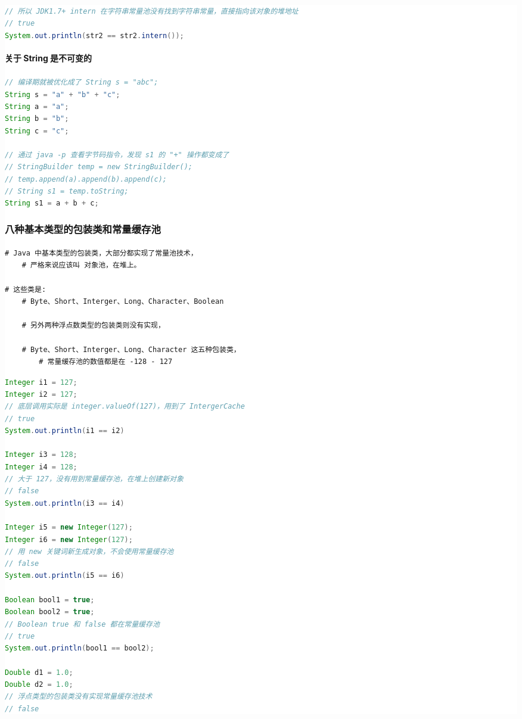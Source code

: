 ```java
// 所以 JDK1.7+ intern 在字符串常量池没有找到字符串常量，直接指向该对象的堆地址
// true
System.out.println(str2 == str2.intern());
```

#### 关于 String 是不可变的

```java
// 编译期就被优化成了 String s = "abc";
String s = "a" + "b" + "c";
String a = "a";
String b = "b";
String c = "c";

// 通过 java -p 查看字节码指令，发现 s1 的 "+" 操作都变成了
// StringBuilder temp = new StringBuilder();
// temp.append(a).append(b).append(c);
// String s1 = temp.toString;
String s1 = a + b + c;
```

### 八种基本类型的包装类和常量缓存池

```shell
# Java 中基本类型的包装类，大部分都实现了常量池技术，
	# 严格来说应该叫 对象池，在堆上。
	
# 这些类是:
	# Byte、Short、Interger、Long、Character、Boolean
	
	# 另外两种浮点数类型的包装类则没有实现，
	
	# Byte、Short、Interger、Long、Character 这五种包装类，
		# 常量缓存池的数值都是在 -128 - 127
```

```java
Integer i1 = 127;
Integer i2 = 127;
// 底层调用实际是 integer.valueOf(127)，用到了 IntergerCache
// true
System.out.println(i1 == i2)
  
Integer i3 = 128;
Integer i4 = 128;
// 大于 127，没有用到常量缓存池，在堆上创建新对象
// false
System.out.println(i3 == i4)
  
Integer i5 = new Integer(127);
Integer i6 = new Integer(127);
// 用 new 关键词新生成对象，不会使用常量缓存池
// false
System.out.println(i5 == i6)
  
Boolean bool1 = true;
Boolean bool2 = true;
// Boolean true 和 false 都在常量缓存池
// true
System.out.println(bool1 == bool2);

Double d1 = 1.0;
Double d2 = 1.0;
// 浮点类型的包装类没有实现常量缓存池技术
// false
```